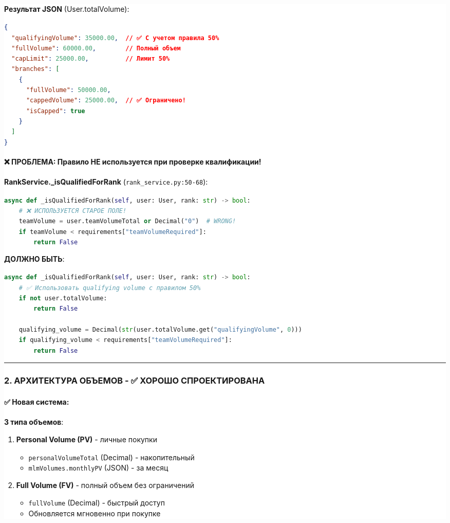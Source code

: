 **Результат JSON** (User.totalVolume):
```json
{
  "qualifyingVolume": 35000.00,  // ✅ С учетом правила 50%
  "fullVolume": 60000.00,        // Полный объем
  "capLimit": 25000.00,          // Лимит 50%
  "branches": [
    {
      "fullVolume": 50000.00,
      "cappedVolume": 25000.00,  // ✅ Ограничено!
      "isCapped": true
    }
  ]
}
```

#### ❌ ПРОБЛЕМА: Правило НЕ используется при проверке квалификации!

**RankService._isQualifiedForRank** (`rank_service.py:50-68`):
```python
async def _isQualifiedForRank(self, user: User, rank: str) -> bool:
    # ❌ ИСПОЛЬЗУЕТСЯ СТАРОЕ ПОЛЕ!
    teamVolume = user.teamVolumeTotal or Decimal("0")  # WRONG!
    if teamVolume < requirements["teamVolumeRequired"]:
        return False
```

**ДОЛЖНО БЫТЬ**:
```python
async def _isQualifiedForRank(self, user: User, rank: str) -> bool:
    # ✅ Использовать qualifying volume с правилом 50%
    if not user.totalVolume:
        return False

    qualifying_volume = Decimal(str(user.totalVolume.get("qualifyingVolume", 0)))
    if qualifying_volume < requirements["teamVolumeRequired"]:
        return False
```

---

### 2. АРХИТЕКТУРА ОБЪЕМОВ - ✅ ХОРОШО СПРОЕКТИРОВАНА

#### ✅ Новая система:

**3 типа объемов**:
1. **Personal Volume (PV)** - личные покупки
   - `personalVolumeTotal` (Decimal) - накопительный
   - `mlmVolumes.monthlyPV` (JSON) - за месяц

2. **Full Volume (FV)** - полный объем без ограничений
   - `fullVolume` (Decimal) - быстрый доступ
   - Обновляется мгновенно при покупке
